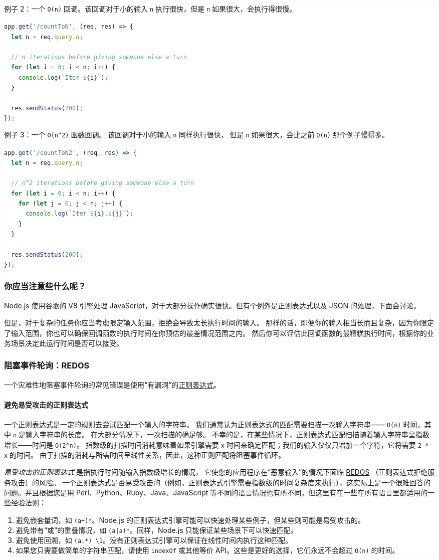 例子 2：一个 `O(n)` 回调。该回调对于小的输入 `n` 执行很快，但是 `n` 如果很大，会执行得很慢。

```javascript
app.get('/countToN', (req, res) => {
  let n = req.query.n;

  // n iterations before giving someone else a turn
  for (let i = 0; i < n; i++) {
    console.log(`Iter ${i}`);
  }

  res.sendStatus(200);
});
```

例子 3：一个 `O(n^2)` 函数回调。 该回调对于小的输入 `n` 同样执行很快， 但是 `n` 如果很大，会比之前 `O(n)` 那个例子慢得多。

```javascript
app.get('/countToN2', (req, res) => {
  let n = req.query.n;

  // n^2 iterations before giving someone else a turn
  for (let i = 0; i < n; i++) {
    for (let j = 0; j < n; j++) {
      console.log(`Iter ${i}.${j}`);
    }
  }

  res.sendStatus(200);
});
```

### 你应当注意些什么呢？
Node.js 使用谷歌的 V8 引擎处理 JavaScript，对于大部分操作确实很快。但有个例外是正则表达式以及 JSON 的处理，下面会讨论。

但是，对于复杂的任务你应当考虑限定输入范围，拒绝会导致太长执行时间的输入。 那样的话，即便你的输入相当长而且复杂，因为你限定了输入范围，你也可以确保回调函数的执行时间在你预估的最差情况范围之内。 然后你可以评估此回调函数的最糟糕执行时间，根据你的业务场景决定此运行时间是否可以接受。

### 阻塞事件轮询：REDOS
一个灾难性地阻塞事件轮询的常见错误是使用“有漏洞”的[正则表达式](https://developer.mozilla.org/en-US/docs/Web/JavaScript/Guide/Regular_Expressions)。

#### 避免易受攻击的正则表达式
一个正则表达式是一定的规则去尝试匹配一个输入的字符串。 我们通常认为正则表达式的匹配需要扫描一次输入字符串—— `O(n)` 时间，其中 `n` 是输入字符串的长度。 在大部分情况下，一次扫描的确足够。 不幸的是，在某些情况下，正则表达式匹配扫描随着输入字符串呈指数增长——时间是 `O(2^n)`。 指数级的扫描时间消耗意味着如果引擎需要 `x` 时间来确定匹配；我们的输入仅仅只增加一个字符，它将需要 `2 * x` 的时间。 由于扫描的消耗与所需时间呈线性关系，因此，这种正则匹配将阻塞事件循环。

*易受攻击的正则表达式* 是指执行时间随输入指数级增长的情况， 它使您的应用程序在“恶意输入”的情况下面临 [REDOS](https://www.owasp.org/index.php/Regular_expression_Denial_of_Service_-_ReDoS) （正则表达式拒绝服务攻击）的风险。 一个正则表达式是否易受攻击的（例如，正则表达式引擎需要指数级的时间复杂度来执行），这实际上是一个很难回答的问题。并且根据您是用 Perl、Python、Ruby、Java、JavaScript 等不同的语言情况也有所不同，但这里有在一些在所有语言里都适用的一些经验法则：

1. 避免嵌套量词，如 `(a+)*`。Node.js 的正则表达式引擎可能可以快速处理某些例子，但某些则可能是易受攻击的。
2. 避免带有“或”的重叠情况，如 `(a|a)*`。同样，Node.js 只能保证某些场景下可以快速匹配。
3. 避免使用回溯，如 `(a.*) \1`。没有正则表达式引擎可以保证在线性时间内执行这种匹配。
4. 如果您只需要做简单的字符串匹配，请使用 `indexOf` 或其他等价 API。这些是更好的选择，它们永远不会超过 `O(n)` 的时间。
